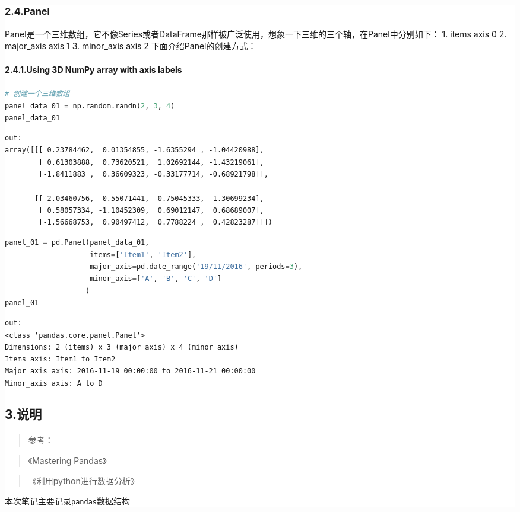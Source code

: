 ### 2.4.Panel
Panel是一个三维数组，它不像Series或者DataFrame那样被广泛使用，想象一下三维的三个轴，在Panel中分别如下：
    1. items axis 0
    2. major_axis axis 1
    3. minor_axis axis 2
下面介绍Panel的创建方式：
#### 2.4.1.Using 3D NumPy array with axis labels


```python
# 创建一个三维数组
panel_data_01 = np.random.randn(2, 3, 4)
panel_data_01
```


    out:
    array([[[ 0.23784462,  0.01354855, -1.6355294 , -1.04420988],
            [ 0.61303888,  0.73620521,  1.02692144, -1.43219061],
            [-1.8411883 ,  0.36609323, -0.33177714, -0.68921798]],
    
           [[ 2.03460756, -0.55071441,  0.75045333, -1.30699234],
            [ 0.58057334, -1.10452309,  0.69012147,  0.68689007],
            [-1.56668753,  0.90497412,  0.7788224 ,  0.42823287]]])


```python
panel_01 = pd.Panel(panel_data_01, 
                    items=['Item1', 'Item2'],
                    major_axis=pd.date_range('19/11/2016', periods=3),
                    minor_axis=['A', 'B', 'C', 'D']
                   )
panel_01
```


    out:
    <class 'pandas.core.panel.Panel'>
    Dimensions: 2 (items) x 3 (major_axis) x 4 (minor_axis)
    Items axis: Item1 to Item2
    Major_axis axis: 2016-11-19 00:00:00 to 2016-11-21 00:00:00
    Minor_axis axis: A to D

## 3.说明

>  参考：

> 《Mastering Pandas》

> 《利用python进行数据分析》

本次笔记主要记录`pandas`数据结构
